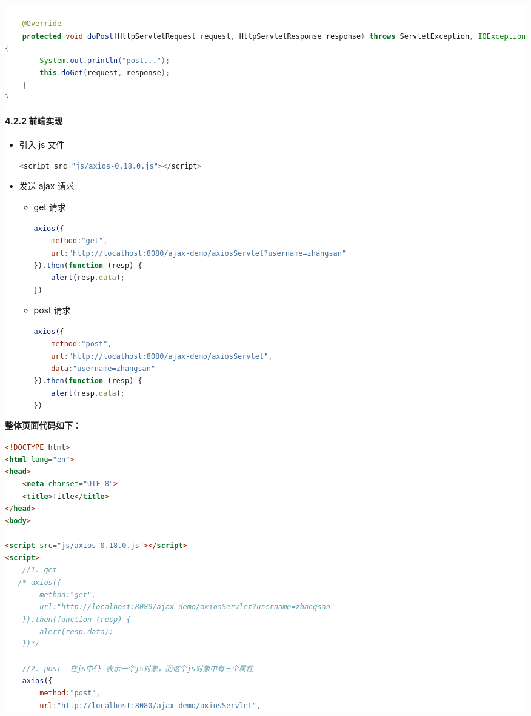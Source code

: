 ```java

    @Override
    protected void doPost(HttpServletRequest request, HttpServletResponse response) throws ServletException, IOException {
        System.out.println("post...");
        this.doGet(request, response);
    }
}
```

#### 4.2.2  前端实现

* 引入 js 文件

  ```js
  <script src="js/axios-0.18.0.js"></script>
  ```

* 发送 ajax 请求

    * get 请求

      ```js
      axios({
          method:"get",
          url:"http://localhost:8080/ajax-demo/axiosServlet?username=zhangsan"
      }).then(function (resp) {
          alert(resp.data);
      })
      ```

    * post 请求

      ```js
      axios({
          method:"post",
          url:"http://localhost:8080/ajax-demo/axiosServlet",
          data:"username=zhangsan"
      }).then(function (resp) {
          alert(resp.data);
      })
      ```

**整体页面代码如下：**

```html
<!DOCTYPE html>
<html lang="en">
<head>
    <meta charset="UTF-8">
    <title>Title</title>
</head>
<body>

<script src="js/axios-0.18.0.js"></script>
<script>
    //1. get
   /* axios({
        method:"get",
        url:"http://localhost:8080/ajax-demo/axiosServlet?username=zhangsan"
    }).then(function (resp) {
        alert(resp.data);
    })*/

    //2. post  在js中{} 表示一个js对象，而这个js对象中有三个属性
    axios({
        method:"post",
        url:"http://localhost:8080/ajax-demo/axiosServlet",
```